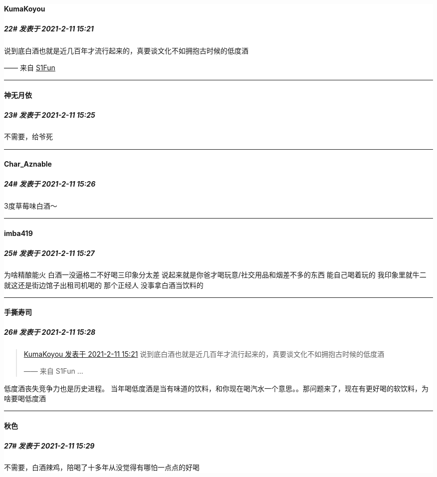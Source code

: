 ####  KumaKoyou  
##### 22#       发表于 2021-2-11 15:21


说到底白酒也就是近几百年才流行起来的，真要谈文化不如拥抱古时候的低度酒

—— 来自 [S1Fun](https://s1fun.koalcat.com)


-----

####  神无月依  
##### 23#       发表于 2021-2-11 15:25


不需要，给爷死


-----

####  Char_Aznable  
##### 24#       发表于 2021-2-11 15:26


3度草莓味白酒～


-----

####  imba419  
##### 25#       发表于 2021-2-11 15:27


为啥精酿能火 白酒一没逼格二不好喝三印象分太差 说起来就是你爸才喝玩意/社交用品和烟差不多的东西 能自己喝着玩的 我印象里就牛二 就这还是街边馆子出租司机喝的 那个正经人 没事拿白酒当饮料的  


-----

####  手撕寿司  
##### 26#       发表于 2021-2-11 15:28


<blockquote><a href="httphttps://bbs.saraba1st.com/2b/forum.php?mod=redirect&amp;goto=findpost&amp;pid=50305287&amp;ptid=1987414" target="_blank">KumaKoyou 发表于 2021-2-11 15:21</a>
说到底白酒也就是近几百年才流行起来的，真要谈文化不如拥抱古时候的低度酒

—— 来自 S1Fun ...</blockquote>
低度酒丧失竞争力也是历史进程。
当年喝低度酒是当有味道的饮料，和你现在喝汽水一个意思。。那问题来了，现在有更好喝的软饮料，为啥要喝低度酒


-----

####  秋色  
##### 27#       发表于 2021-2-11 15:29


不需要，白酒辣鸡，陪喝了十多年从没觉得有哪怕一点点的好喝
